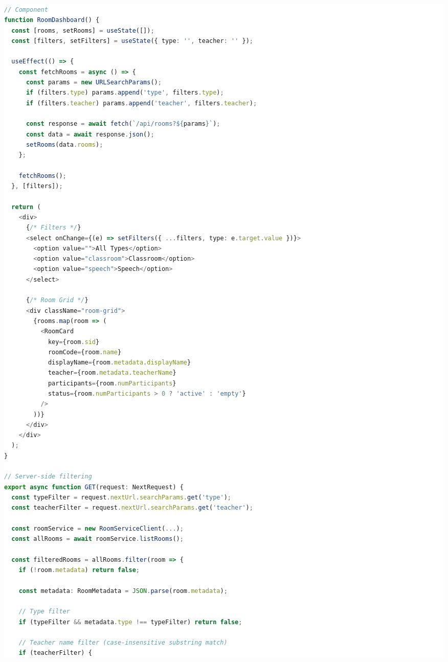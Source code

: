```typescript
// Component
function RoomDashboard() {
  const [rooms, setRooms] = useState([]);
  const [filters, setFilters] = useState({ type: '', teacher: '' });

  useEffect(() => {
    const fetchRooms = async () => {
      const params = new URLSearchParams();
      if (filters.type) params.append('type', filters.type);
      if (filters.teacher) params.append('teacher', filters.teacher);

      const response = await fetch(`/api/rooms?${params}`);
      const data = await response.json();
      setRooms(data.rooms);
    };

    fetchRooms();
  }, [filters]);

  return (
    <div>
      {/* Filters */}
      <select onChange={(e) => setFilters({ ...filters, type: e.target.value })}>
        <option value="">All Types</option>
        <option value="classroom">Classroom</option>
        <option value="speech">Speech</option>
      </select>

      {/* Room Grid */}
      <div className="room-grid">
        {rooms.map(room => (
          <RoomCard
            key={room.sid}
            roomCode={room.name}
            displayName={room.metadata.displayName}
            teacher={room.metadata.teacherName}
            participants={room.numParticipants}
            status={room.numParticipants > 0 ? 'active' : 'empty'}
          />
        ))}
      </div>
    </div>
  );
}

// Server-side filtering
export async function GET(request: NextRequest) {
  const typeFilter = request.nextUrl.searchParams.get('type');
  const teacherFilter = request.nextUrl.searchParams.get('teacher');

  const roomService = new RoomServiceClient(...);
  const allRooms = await roomService.listRooms();

  const filteredRooms = allRooms.filter(room => {
    if (!room.metadata) return false;

    const metadata: RoomMetadata = JSON.parse(room.metadata);

    // Type filter
    if (typeFilter && metadata.type !== typeFilter) return false;

    // Teacher name filter (case-insensitive substring match)
    if (teacherFilter) {
```

  [key: string]: any;